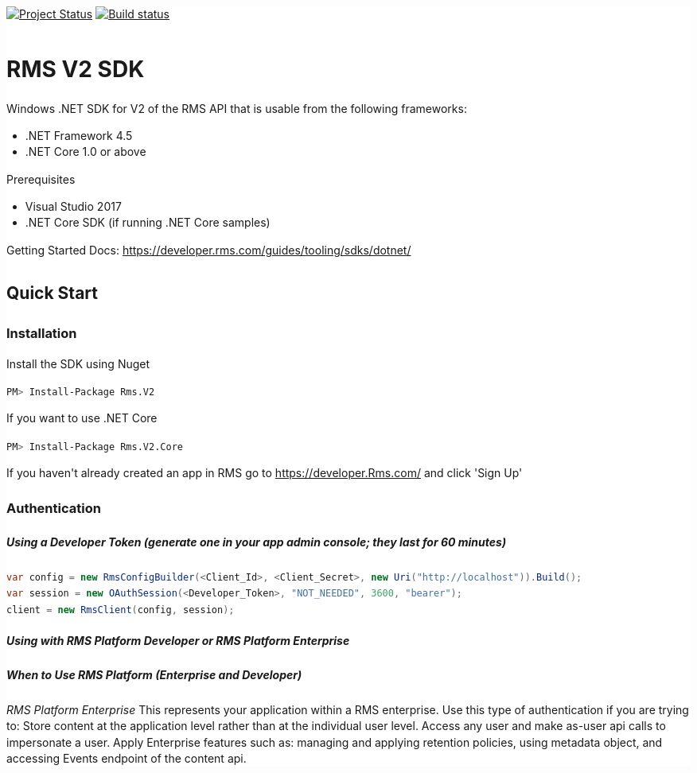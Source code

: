 [![Project Status](http://opensource.Box.com/badges/active.svg)](http://opensource.rms.com/badges)
[![Build status](https://ci.appveyor.com/api/projects/status/kbuwacqvl72x6hw6/branch/master?svg=true)](https://ci.appveyor.com/project/coolboy/rms-windows-sdk-v2/branch/master)

RMS V2 SDK
==================

Windows .NET SDK for V2 of the RMS API that is usable from the following frameworks: 
* .NET Framework 4.5
* .NET Core 1.0 or above

Prerequisites
* Visual Studio 2017
* .NET Core SDK (if running .NET Core samples)

Getting Started Docs: https://developer.rms.com/guides/tooling/sdks/dotnet/

Quick Start
-----------

### Installation

Install the SDK using Nuget
```bash
PM> Install-Package Rms.V2
```

If you want to use .NET Core
```bash
PM> Install-Package Rms.V2.Core
```

If you haven't already created an app in RMS go to https://developer.Rms.com/ and click 'Sign Up'

### Authentication

##### Using a Developer Token (generate one in your app admin console; they last for 60 minutes)
```c#
var config = new RmsConfigBuilder(<Client_Id>, <Client_Secret>, new Uri("http://localhost")).Build();
var session = new OAuthSession(<Developer_Token>, "NOT_NEEDED", 3600, "bearer");
client = new RmsClient(config, session);
```

##### Using with RMS Platform Developer or RMS Platform Enterprise

##### When to Use RMS Platform (Enterprise and Developer)
*RMS Platform Enterprise*
This represents your application within a RMS enterprise. Use this type of authentication if you are trying to:
Store content at the application level rather than at the individual user level. 
Access any user and make as-user api calls to impersonate a user. 
Apply Enterprise features such as: managing and applying retention policies, using metadata object, and accessing Events endpoint of the content api.
